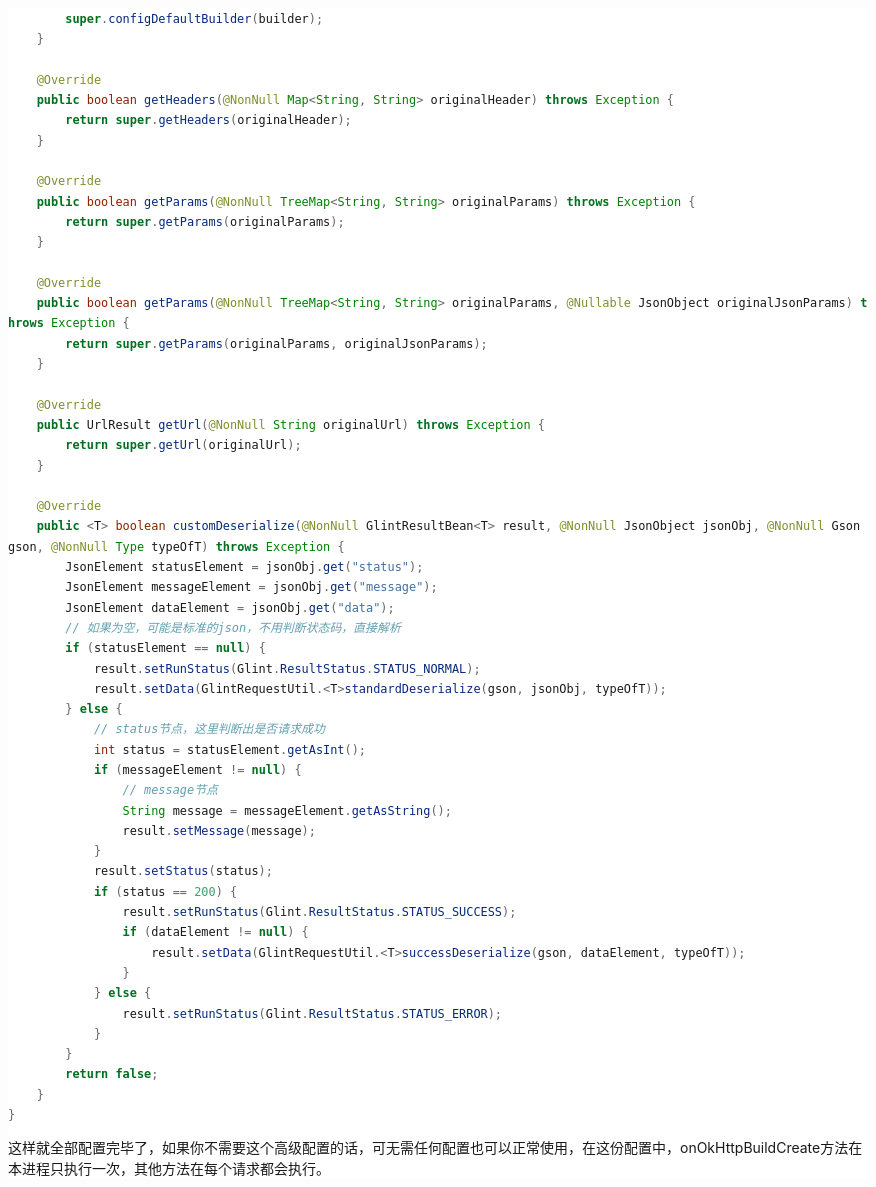 ``` java
        super.configDefaultBuilder(builder);
    }

    @Override
    public boolean getHeaders(@NonNull Map<String, String> originalHeader) throws Exception {
        return super.getHeaders(originalHeader);
    }

    @Override
    public boolean getParams(@NonNull TreeMap<String, String> originalParams) throws Exception {
        return super.getParams(originalParams);
    }

    @Override
    public boolean getParams(@NonNull TreeMap<String, String> originalParams, @Nullable JsonObject originalJsonParams) throws Exception {
        return super.getParams(originalParams, originalJsonParams);
    }

    @Override
    public UrlResult getUrl(@NonNull String originalUrl) throws Exception {
        return super.getUrl(originalUrl);
    }

    @Override
    public <T> boolean customDeserialize(@NonNull GlintResultBean<T> result, @NonNull JsonObject jsonObj, @NonNull Gson gson, @NonNull Type typeOfT) throws Exception {
        JsonElement statusElement = jsonObj.get("status");
        JsonElement messageElement = jsonObj.get("message");
        JsonElement dataElement = jsonObj.get("data");
        // 如果为空，可能是标准的json，不用判断状态码，直接解析
        if (statusElement == null) {
            result.setRunStatus(Glint.ResultStatus.STATUS_NORMAL);
            result.setData(GlintRequestUtil.<T>standardDeserialize(gson, jsonObj, typeOfT));
        } else {
            // status节点，这里判断出是否请求成功
            int status = statusElement.getAsInt();
            if (messageElement != null) {
                // message节点
                String message = messageElement.getAsString();
                result.setMessage(message);
            }
            result.setStatus(status);
            if (status == 200) {
                result.setRunStatus(Glint.ResultStatus.STATUS_SUCCESS);
                if (dataElement != null) {
                    result.setData(GlintRequestUtil.<T>successDeserialize(gson, dataElement, typeOfT));
                }
            } else {
                result.setRunStatus(Glint.ResultStatus.STATUS_ERROR);
            }
        }
        return false;
    }
}
```
这样就全部配置完毕了，如果你不需要这个高级配置的话，可无需任何配置也可以正常使用，在这份配置中，onOkHttpBuildCreate方法在本进程只执行一次，其他方法在每个请求都会执行。
